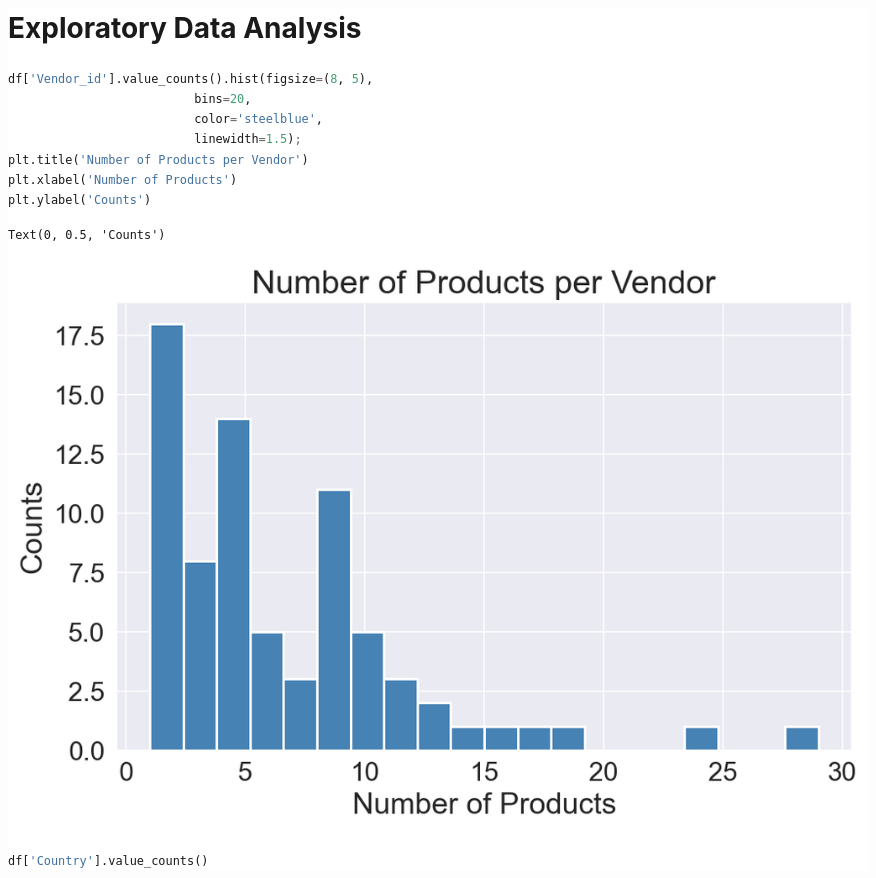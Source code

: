 # Exploratory Data Analysis


```python
df['Vendor_id'].value_counts().hist(figsize=(8, 5),
                          bins=20,
                          color='steelblue',
                          linewidth=1.5);
plt.title('Number of Products per Vendor')
plt.xlabel('Number of Products')
plt.ylabel('Counts')
```




    Text(0, 0.5, 'Counts')




    
![png](README_files/README_34_1.png)
    



```python
df['Country'].value_counts()
```
